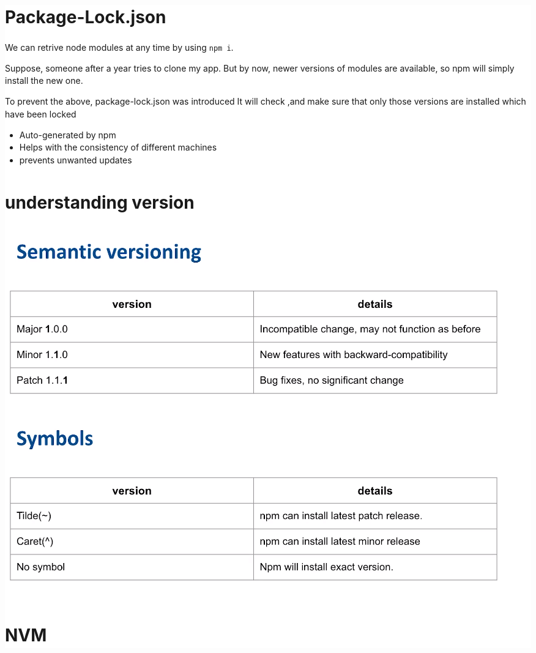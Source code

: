 # Package-Lock.json

We can retrive node modules at any time by using `npm i`.

Suppose, someone after a year tries to clone my app. But by now, newer versions of modules are available, so npm will simply install the new one.

To prevent the above, package-lock.json was introduced
It will check ,and make sure that only those versions are installed which have been locked

- Auto-generated by npm
- Helps with the consistency of different machines
- prevents unwanted updates

# understanding version

![versioning](image-1.png)
![Symbols](image-2.png)

# NVM
